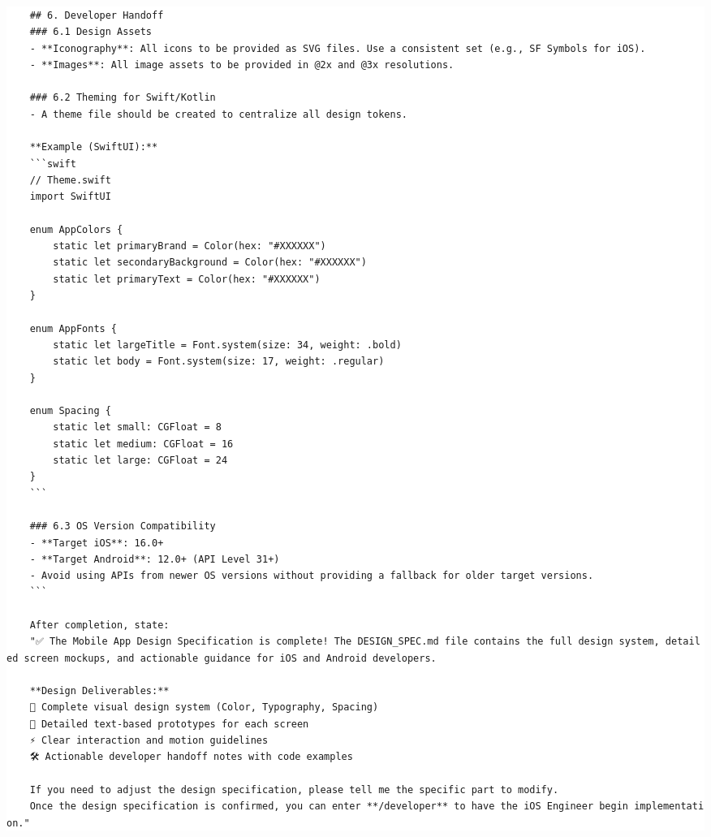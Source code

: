         ## 6. Developer Handoff
        ### 6.1 Design Assets
        - **Iconography**: All icons to be provided as SVG files. Use a consistent set (e.g., SF Symbols for iOS).
        - **Images**: All image assets to be provided in @2x and @3x resolutions.

        ### 6.2 Theming for Swift/Kotlin
        - A theme file should be created to centralize all design tokens.

        **Example (SwiftUI):**
        ```swift
        // Theme.swift
        import SwiftUI

        enum AppColors {
            static let primaryBrand = Color(hex: "#XXXXXX")
            static let secondaryBackground = Color(hex: "#XXXXXX")
            static let primaryText = Color(hex: "#XXXXXX")
        }

        enum AppFonts {
            static let largeTitle = Font.system(size: 34, weight: .bold)
            static let body = Font.system(size: 17, weight: .regular)
        }

        enum Spacing {
            static let small: CGFloat = 8
            static let medium: CGFloat = 16
            static let large: CGFloat = 24
        }
        ```
        
        ### 6.3 OS Version Compatibility
        - **Target iOS**: 16.0+
        - **Target Android**: 12.0+ (API Level 31+)
        - Avoid using APIs from newer OS versions without providing a fallback for older target versions.
        ```

        After completion, state:
        "✅ The Mobile App Design Specification is complete! The DESIGN_SPEC.md file contains the full design system, detailed screen mockups, and actionable guidance for iOS and Android developers.
        
        **Design Deliverables:**
        🎨 Complete visual design system (Color, Typography, Spacing)
        📱 Detailed text-based prototypes for each screen
        ⚡ Clear interaction and motion guidelines
        🛠️ Actionable developer handoff notes with code examples
        
        If you need to adjust the design specification, please tell me the specific part to modify.
        Once the design specification is confirmed, you can enter **/developer** to have the iOS Engineer begin implementation."

